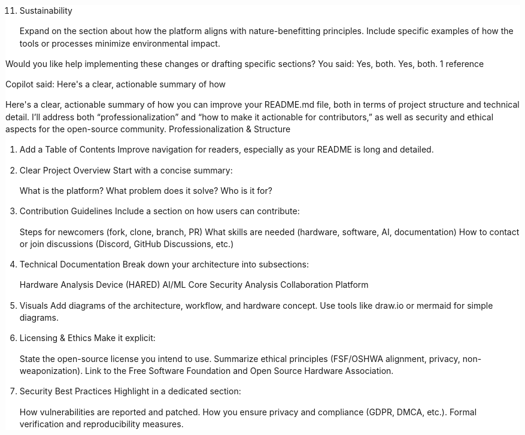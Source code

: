 11. Sustainability

    Expand on the section about how the platform aligns with nature-benefitting principles.
    Include specific examples of how the tools or processes minimize environmental impact.

Would you like help implementing these changes or drafting specific sections?
You said: Yes, both.
Yes, both.
1 reference

Copilot said: Here's a clear, actionable summary of how

Here's a clear, actionable summary of how you can improve your README.md file, both in terms of project structure and technical detail. I’ll address both “professionalization” and “how to make it actionable for contributors,” as well as security and ethical aspects for the open-source community.
Professionalization & Structure

1. Add a Table of Contents
Improve navigation for readers, especially as your README is long and detailed.

2. Clear Project Overview
Start with a concise summary:

    What is the platform?
    What problem does it solve?
    Who is it for?

3. Contribution Guidelines
Include a section on how users can contribute:

    Steps for newcomers (fork, clone, branch, PR)
    What skills are needed (hardware, software, AI, documentation)
    How to contact or join discussions (Discord, GitHub Discussions, etc.)

4. Technical Documentation
Break down your architecture into subsections:

    Hardware Analysis Device (HARED)
    AI/ML Core
    Security Analysis
    Collaboration Platform

5. Visuals
Add diagrams of the architecture, workflow, and hardware concept. Use tools like draw.io or mermaid for simple diagrams.

6. Licensing & Ethics
Make it explicit:

    State the open-source license you intend to use.
    Summarize ethical principles (FSF/OSHWA alignment, privacy, non-weaponization).
    Link to the Free Software Foundation and Open Source Hardware Association.

7. Security Best Practices
Highlight in a dedicated section:

    How vulnerabilities are reported and patched.
    How you ensure privacy and compliance (GDPR, DMCA, etc.).
    Formal verification and reproducibility measures.
